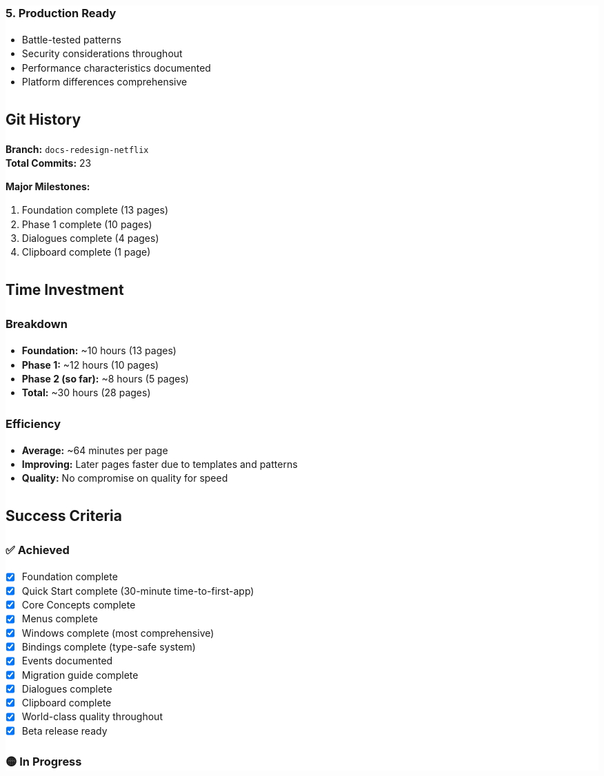 ### 5. Production Ready

- Battle-tested patterns
- Security considerations throughout
- Performance characteristics documented
- Platform differences comprehensive

## Git History

**Branch:** `docs-redesign-netflix`  
**Total Commits:** 23

**Major Milestones:**
1. Foundation complete (13 pages)
2. Phase 1 complete (10 pages)
3. Dialogues complete (4 pages)
4. Clipboard complete (1 page)

## Time Investment

### Breakdown

- **Foundation:** ~10 hours (13 pages)
- **Phase 1:** ~12 hours (10 pages)
- **Phase 2 (so far):** ~8 hours (5 pages)
- **Total:** ~30 hours (28 pages)

### Efficiency

- **Average:** ~64 minutes per page
- **Improving:** Later pages faster due to templates and patterns
- **Quality:** No compromise on quality for speed

## Success Criteria

### ✅ Achieved

- [x] Foundation complete
- [x] Quick Start complete (30-minute time-to-first-app)
- [x] Core Concepts complete
- [x] Menus complete
- [x] Windows complete (most comprehensive)
- [x] Bindings complete (type-safe system)
- [x] Events documented
- [x] Migration guide complete
- [x] Dialogues complete
- [x] Clipboard complete
- [x] World-class quality throughout
- [x] Beta release ready

### 🟡 In Progress
